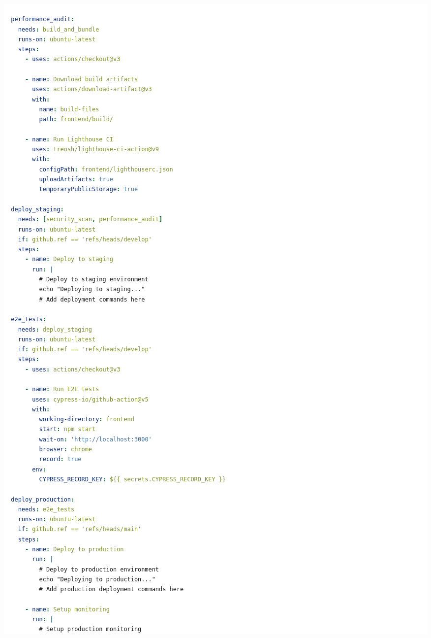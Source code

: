 ```yaml

  performance_audit:
    needs: build_and_bundle
    runs-on: ubuntu-latest
    steps:
      - uses: actions/checkout@v3
      
      - name: Download build artifacts
        uses: actions/download-artifact@v3
        with:
          name: build-files
          path: frontend/build/
      
      - name: Run Lighthouse CI
        uses: treosh/lighthouse-ci-action@v9
        with:
          configPath: frontend/lighthouserc.json
          uploadArtifacts: true
          temporaryPublicStorage: true

  deploy_staging:
    needs: [security_scan, performance_audit]
    runs-on: ubuntu-latest
    if: github.ref == 'refs/heads/develop'
    steps:
      - name: Deploy to staging
        run: |
          # Deploy to staging environment
          echo "Deploying to staging..."
          # Add deployment commands here

  e2e_tests:
    needs: deploy_staging
    runs-on: ubuntu-latest
    if: github.ref == 'refs/heads/develop'
    steps:
      - uses: actions/checkout@v3
      
      - name: Run E2E tests
        uses: cypress-io/github-action@v5
        with:
          working-directory: frontend
          start: npm start
          wait-on: 'http://localhost:3000'
          browser: chrome
          record: true
        env:
          CYPRESS_RECORD_KEY: ${{ secrets.CYPRESS_RECORD_KEY }}

  deploy_production:
    needs: e2e_tests
    runs-on: ubuntu-latest
    if: github.ref == 'refs/heads/main'
    steps:
      - name: Deploy to production
        run: |
          # Deploy to production environment
          echo "Deploying to production..."
          # Add production deployment commands here
      
      - name: Setup monitoring
        run: |
          # Setup production monitoring
```